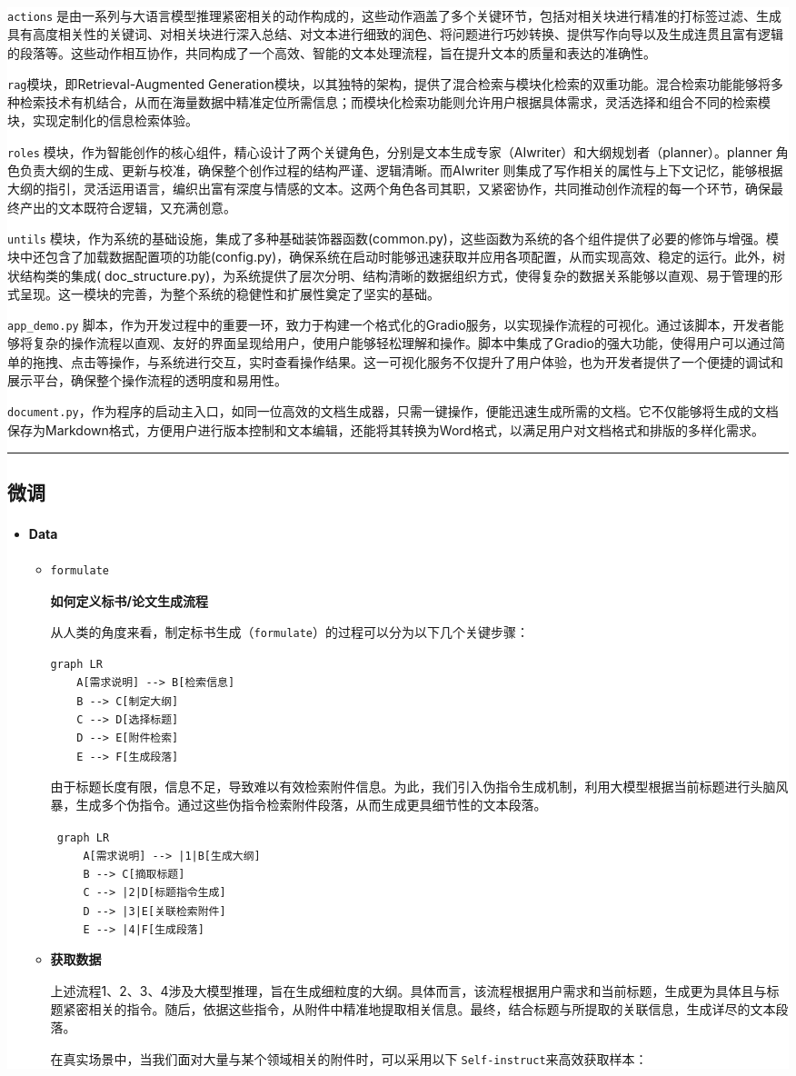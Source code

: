   `actions` 是由一系列与大语言模型推理紧密相关的动作构成的，这些动作涵盖了多个关键环节，包括对相关块进行精准的打标签过滤、生成具有高度相关性的关键词、对相关块进行深入总结、对文本进行细致的润色、将问题进行巧妙转换、提供写作向导以及生成连贯且富有逻辑的段落等。这些动作相互协作，共同构成了一个高效、智能的文本处理流程，旨在提升文本的质量和表达的准确性。

  `rag`模块，即Retrieval-Augmented Generation模块，以其独特的架构，提供了混合检索与模块化检索的双重功能。混合检索功能能够将多种检索技术有机结合，从而在海量数据中精准定位所需信息；而模块化检索功能则允许用户根据具体需求，灵活选择和组合不同的检索模块，实现定制化的信息检索体验。

  `roles` 模块，作为智能创作的核心组件，精心设计了两个关键角色，分别是文本生成专家（AIwriter）和大纲规划者（planner）。planner 角色负责大纲的生成、更新与校准，确保整个创作过程的结构严谨、逻辑清晰。而AIwriter 则集成了写作相关的属性与上下文记忆，能够根据大纲的指引，灵活运用语言，编织出富有深度与情感的文本。这两个角色各司其职，又紧密协作，共同推动创作流程的每一个环节，确保最终产出的文本既符合逻辑，又充满创意。

  `untils` 模块，作为系统的基础设施，集成了多种基础装饰器函数(common.py)，这些函数为系统的各个组件提供了必要的修饰与增强。模块中还包含了加载数据配置项的功能(config.py)，确保系统在启动时能够迅速获取并应用各项配置，从而实现高效、稳定的运行。此外，树状结构类的集成( doc_structure.py)，为系统提供了层次分明、结构清晰的数据组织方式，使得复杂的数据关系能够以直观、易于管理的形式呈现。这一模块的完善，为整个系统的稳健性和扩展性奠定了坚实的基础。

  `app_demo.py` 脚本，作为开发过程中的重要一环，致力于构建一个格式化的Gradio服务，以实现操作流程的可视化。通过该脚本，开发者能够将复杂的操作流程以直观、友好的界面呈现给用户，使用户能够轻松理解和操作。脚本中集成了Gradio的强大功能，使得用户可以通过简单的拖拽、点击等操作，与系统进行交互，实时查看操作结果。这一可视化服务不仅提升了用户体验，也为开发者提供了一个便捷的调试和展示平台，确保整个操作流程的透明度和易用性。

  `document.py`，作为程序的启动主入口，如同一位高效的文档生成器，只需一键操作，便能迅速生成所需的文档。它不仅能够将生成的文档保存为Markdown格式，方便用户进行版本控制和文本编辑，还能将其转换为Word格式，以满足用户对文档格式和排版的多样化需求。

------
## 微调

+ #### Data

  + `formulate`
    
      **如何定义标书/论文生成流程**
      
      从人类的角度来看，制定标书生成（`formulate`）的过程可以分为以下几个关键步骤：
      
      ```mermaid
      graph LR
          A[需求说明] --> B[检索信息]
          B --> C[制定大纲]
          C --> D[选择标题]
          D --> E[附件检索]
          E --> F[生成段落]
     ```
     由于标题长度有限，信息不足，导致难以有效检索附件信息。为此，我们引入伪指令生成机制，利用大模型根据当前标题进行头脑风暴，生成多个伪指令。通过这些伪指令检索附件段落，从而生成更具细节性的文本段落。
     ```mermaid
      graph LR
          A[需求说明] --> |1|B[生成大纲]
          B --> C[摘取标题]
          C --> |2|D[标题指令生成]
          D --> |3|E[关联检索附件]
          E --> |4|F[生成段落]
     ```

  + **获取数据**

    上述流程1、2、3、4涉及大模型推理，旨在生成细粒度的大纲。具体而言，该流程根据用户需求和当前标题，生成更为具体且与标题紧密相关的指令。随后，依据这些指令，从附件中精准地提取相关信息。最终，结合标题与所提取的关联信息，生成详尽的文本段落。

    在真实场景中，当我们面对大量与某个领域相关的附件时，可以采用以下 `Self-instruct`来高效获取样本：
